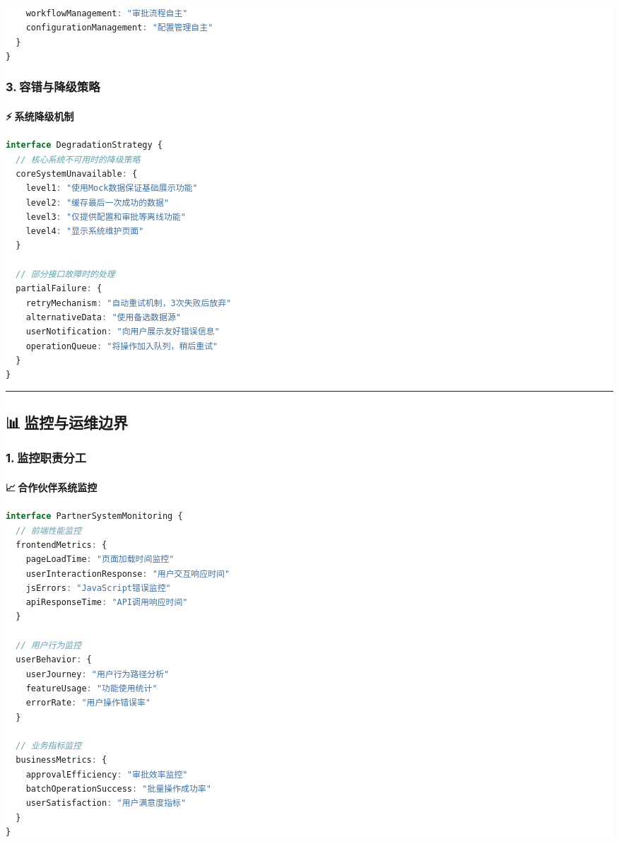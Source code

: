 ```typescript
    workflowManagement: "审批流程自主"
    configurationManagement: "配置管理自主"
  }
}
```

### 3. 容错与降级策略

#### ⚡ 系统降级机制
```typescript
interface DegradationStrategy {
  // 核心系统不可用时的降级策略
  coreSystemUnavailable: {
    level1: "使用Mock数据保证基础展示功能"
    level2: "缓存最后一次成功的数据"
    level3: "仅提供配置和审批等离线功能"
    level4: "显示系统维护页面"
  }
  
  // 部分接口故障时的处理
  partialFailure: {
    retryMechanism: "自动重试机制，3次失败后放弃"
    alternativeData: "使用备选数据源"
    userNotification: "向用户展示友好错误信息"
    operationQueue: "将操作加入队列，稍后重试"
  }
}
```

---

## 📊 监控与运维边界

### 1. 监控职责分工

#### 📈 合作伙伴系统监控
```typescript
interface PartnerSystemMonitoring {
  // 前端性能监控
  frontendMetrics: {
    pageLoadTime: "页面加载时间监控"
    userInteractionResponse: "用户交互响应时间"
    jsErrors: "JavaScript错误监控"
    apiResponseTime: "API调用响应时间"
  }
  
  // 用户行为监控
  userBehavior: {
    userJourney: "用户行为路径分析"
    featureUsage: "功能使用统计"
    errorRate: "用户操作错误率"
  }
  
  // 业务指标监控
  businessMetrics: {
    approvalEfficiency: "审批效率监控"
    batchOperationSuccess: "批量操作成功率"
    userSatisfaction: "用户满意度指标"
  }
}
```
